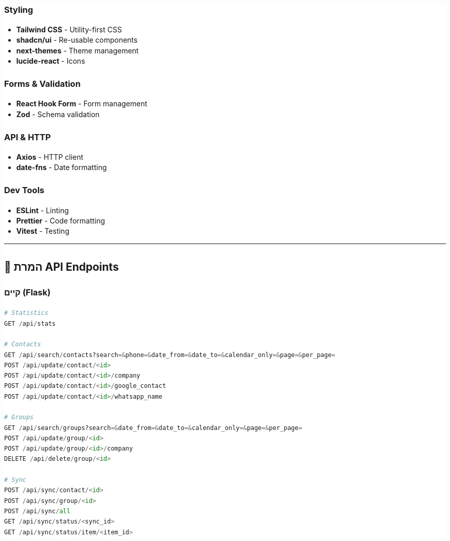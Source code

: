 ### **Styling**
- **Tailwind CSS** - Utility-first CSS
- **shadcn/ui** - Re-usable components
- **next-themes** - Theme management
- **lucide-react** - Icons

### **Forms & Validation**
- **React Hook Form** - Form management
- **Zod** - Schema validation

### **API & HTTP**
- **Axios** - HTTP client
- **date-fns** - Date formatting

### **Dev Tools**
- **ESLint** - Linting
- **Prettier** - Code formatting
- **Vitest** - Testing

---

## 🔄 **המרת API Endpoints**

### **קיים (Flask)**

```python
# Statistics
GET /api/stats

# Contacts
GET /api/search/contacts?search=&phone=&date_from=&date_to=&calendar_only=&page=&per_page=
POST /api/update/contact/<id>
POST /api/update/contact/<id>/company
POST /api/update/contact/<id>/google_contact
POST /api/update/contact/<id>/whatsapp_name

# Groups
GET /api/search/groups?search=&date_from=&date_to=&calendar_only=&page=&per_page=
POST /api/update/group/<id>
POST /api/update/group/<id>/company
DELETE /api/delete/group/<id>

# Sync
POST /api/sync/contact/<id>
POST /api/sync/group/<id>
POST /api/sync/all
GET /api/sync/status/<sync_id>
GET /api/sync/status/item/<item_id>
```
